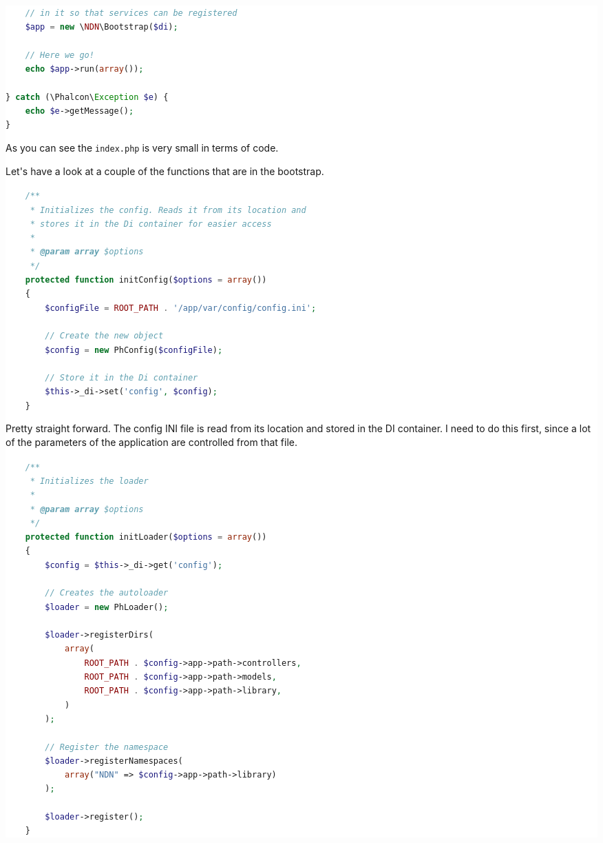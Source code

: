 ```php
    // in it so that services can be registered
    $app = new \NDN\Bootstrap($di);
   
    // Here we go!
    echo $app->run(array());

} catch (\Phalcon\Exception $e) {
    echo $e->getMessage();
}
```

As you can see the `index.php` is very small in terms of code.

Let's have a look at a couple of the functions that are in the bootstrap.

```php
    /**
     * Initializes the config. Reads it from its location and
     * stores it in the Di container for easier access
     *
     * @param array $options
     */
    protected function initConfig($options = array())
    {
        $configFile = ROOT_PATH . '/app/var/config/config.ini';

        // Create the new object
        $config = new PhConfig($configFile);

        // Store it in the Di container
        $this->_di->set('config', $config);
    }
```

Pretty straight forward. The config INI file is read from its location and stored in the DI container. I need to do this first, since a lot of the parameters of the application are controlled from that file.

```php
    /**
     * Initializes the loader
     *
     * @param array $options
     */
    protected function initLoader($options = array())
    {
        $config = $this->_di->get('config');

        // Creates the autoloader
        $loader = new PhLoader();

        $loader->registerDirs(
            array(
                ROOT_PATH . $config->app->path->controllers,
                ROOT_PATH . $config->app->path->models,
                ROOT_PATH . $config->app->path->library,
            )
        );

        // Register the namespace
        $loader->registerNamespaces(
            array("NDN" => $config->app->path->library)
        );

        $loader->register();
    }
```